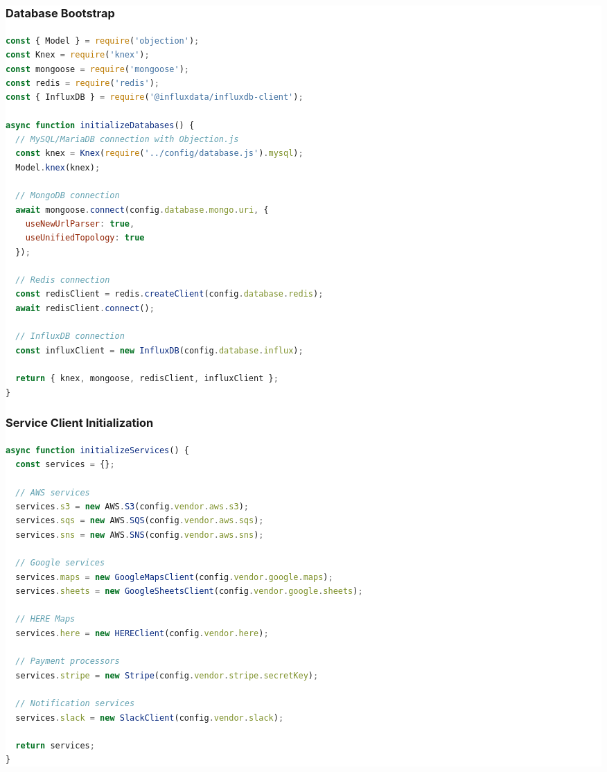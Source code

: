 ### Database Bootstrap
```javascript
const { Model } = require('objection');
const Knex = require('knex');
const mongoose = require('mongoose');
const redis = require('redis');
const { InfluxDB } = require('@influxdata/influxdb-client');

async function initializeDatabases() {
  // MySQL/MariaDB connection with Objection.js
  const knex = Knex(require('../config/database.js').mysql);
  Model.knex(knex);
  
  // MongoDB connection
  await mongoose.connect(config.database.mongo.uri, {
    useNewUrlParser: true,
    useUnifiedTopology: true
  });
  
  // Redis connection
  const redisClient = redis.createClient(config.database.redis);
  await redisClient.connect();
  
  // InfluxDB connection
  const influxClient = new InfluxDB(config.database.influx);
  
  return { knex, mongoose, redisClient, influxClient };
}
```

### Service Client Initialization
```javascript
async function initializeServices() {
  const services = {};
  
  // AWS services
  services.s3 = new AWS.S3(config.vendor.aws.s3);
  services.sqs = new AWS.SQS(config.vendor.aws.sqs);
  services.sns = new AWS.SNS(config.vendor.aws.sns);
  
  // Google services
  services.maps = new GoogleMapsClient(config.vendor.google.maps);
  services.sheets = new GoogleSheetsClient(config.vendor.google.sheets);
  
  // HERE Maps
  services.here = new HEREClient(config.vendor.here);
  
  // Payment processors
  services.stripe = new Stripe(config.vendor.stripe.secretKey);
  
  // Notification services
  services.slack = new SlackClient(config.vendor.slack);
  
  return services;
}
```
